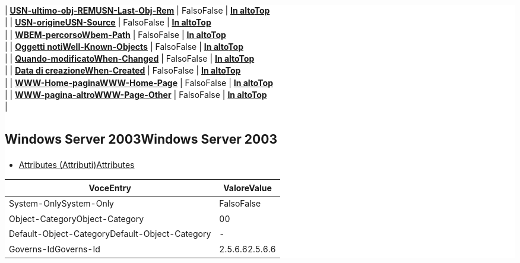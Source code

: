 | [<span data-ttu-id="f66b7-363">**USN-ultimo-obj-REM**</span><span class="sxs-lookup"><span data-stu-id="f66b7-363">**USN-Last-Obj-Rem**</span></span>](a-usnlastobjrem.md)                               | <span data-ttu-id="f66b7-364">Falso</span><span class="sxs-lookup"><span data-stu-id="f66b7-364">False</span></span>     | [<span data-ttu-id="f66b7-365">**In alto**</span><span class="sxs-lookup"><span data-stu-id="f66b7-365">**Top**</span></span>](c-top.md)<br/>            |
| [<span data-ttu-id="f66b7-366">**USN-origine**</span><span class="sxs-lookup"><span data-stu-id="f66b7-366">**USN-Source**</span></span>](a-usnsource.md)                                         | <span data-ttu-id="f66b7-367">Falso</span><span class="sxs-lookup"><span data-stu-id="f66b7-367">False</span></span>     | [<span data-ttu-id="f66b7-368">**In alto**</span><span class="sxs-lookup"><span data-stu-id="f66b7-368">**Top**</span></span>](c-top.md)<br/>            |
| [<span data-ttu-id="f66b7-369">**WBEM-percorso**</span><span class="sxs-lookup"><span data-stu-id="f66b7-369">**Wbem-Path**</span></span>](a-wbempath.md)                                           | <span data-ttu-id="f66b7-370">Falso</span><span class="sxs-lookup"><span data-stu-id="f66b7-370">False</span></span>     | [<span data-ttu-id="f66b7-371">**In alto**</span><span class="sxs-lookup"><span data-stu-id="f66b7-371">**Top**</span></span>](c-top.md)<br/>            |
| [<span data-ttu-id="f66b7-372">**Oggetti noti**</span><span class="sxs-lookup"><span data-stu-id="f66b7-372">**Well-Known-Objects**</span></span>](a-wellknownobjects.md)                          | <span data-ttu-id="f66b7-373">Falso</span><span class="sxs-lookup"><span data-stu-id="f66b7-373">False</span></span>     | [<span data-ttu-id="f66b7-374">**In alto**</span><span class="sxs-lookup"><span data-stu-id="f66b7-374">**Top**</span></span>](c-top.md)<br/>            |
| [<span data-ttu-id="f66b7-375">**Quando-modificato**</span><span class="sxs-lookup"><span data-stu-id="f66b7-375">**When-Changed**</span></span>](a-whenchanged.md)                                     | <span data-ttu-id="f66b7-376">Falso</span><span class="sxs-lookup"><span data-stu-id="f66b7-376">False</span></span>     | [<span data-ttu-id="f66b7-377">**In alto**</span><span class="sxs-lookup"><span data-stu-id="f66b7-377">**Top**</span></span>](c-top.md)<br/>            |
| [<span data-ttu-id="f66b7-378">**Data di creazione**</span><span class="sxs-lookup"><span data-stu-id="f66b7-378">**When-Created**</span></span>](a-whencreated.md)                                     | <span data-ttu-id="f66b7-379">Falso</span><span class="sxs-lookup"><span data-stu-id="f66b7-379">False</span></span>     | [<span data-ttu-id="f66b7-380">**In alto**</span><span class="sxs-lookup"><span data-stu-id="f66b7-380">**Top**</span></span>](c-top.md)<br/>            |
| [<span data-ttu-id="f66b7-381">**WWW-Home-pagina**</span><span class="sxs-lookup"><span data-stu-id="f66b7-381">**WWW-Home-Page**</span></span>](a-wwwhomepage.md)                                    | <span data-ttu-id="f66b7-382">Falso</span><span class="sxs-lookup"><span data-stu-id="f66b7-382">False</span></span>     | [<span data-ttu-id="f66b7-383">**In alto**</span><span class="sxs-lookup"><span data-stu-id="f66b7-383">**Top**</span></span>](c-top.md)<br/>            |
| [<span data-ttu-id="f66b7-384">**WWW-pagina-altro**</span><span class="sxs-lookup"><span data-stu-id="f66b7-384">**WWW-Page-Other**</span></span>](a-url.md)                                           | <span data-ttu-id="f66b7-385">Falso</span><span class="sxs-lookup"><span data-stu-id="f66b7-385">False</span></span>     | [<span data-ttu-id="f66b7-386">**In alto**</span><span class="sxs-lookup"><span data-stu-id="f66b7-386">**Top**</span></span>](c-top.md)<br/>            |



## <a name="windows-server-2003"></a><span data-ttu-id="f66b7-387">Windows Server 2003</span><span class="sxs-lookup"><span data-stu-id="f66b7-387">Windows Server 2003</span></span>

-   [<span data-ttu-id="f66b7-388">Attributes (Attributi)</span><span class="sxs-lookup"><span data-stu-id="f66b7-388">Attributes</span></span>](#windows-server-2003-attributes)



| <span data-ttu-id="f66b7-389">Voce</span><span class="sxs-lookup"><span data-stu-id="f66b7-389">Entry</span></span> | <span data-ttu-id="f66b7-390">Valore</span><span class="sxs-lookup"><span data-stu-id="f66b7-390">Value</span></span> |
|-----------------------------|----------------------------------------------------------------------------------------------|
| <span data-ttu-id="f66b7-391">System-Only</span><span class="sxs-lookup"><span data-stu-id="f66b7-391">System-Only</span></span>                 | <span data-ttu-id="f66b7-392">Falso</span><span class="sxs-lookup"><span data-stu-id="f66b7-392">False</span></span>                                                                                        |
| <span data-ttu-id="f66b7-393">Object-Category</span><span class="sxs-lookup"><span data-stu-id="f66b7-393">Object-Category</span></span>             | <span data-ttu-id="f66b7-394">0</span><span class="sxs-lookup"><span data-stu-id="f66b7-394">0</span></span>                                                                                            |
| <span data-ttu-id="f66b7-395">Default-Object-Category</span><span class="sxs-lookup"><span data-stu-id="f66b7-395">Default-Object-Category</span></span>     | \-                                                                                           |
| <span data-ttu-id="f66b7-396">Governs-Id</span><span class="sxs-lookup"><span data-stu-id="f66b7-396">Governs-Id</span></span>                  | <span data-ttu-id="f66b7-397">2.5.6.6</span><span class="sxs-lookup"><span data-stu-id="f66b7-397">2.5.6.6</span></span>                                                                                      |